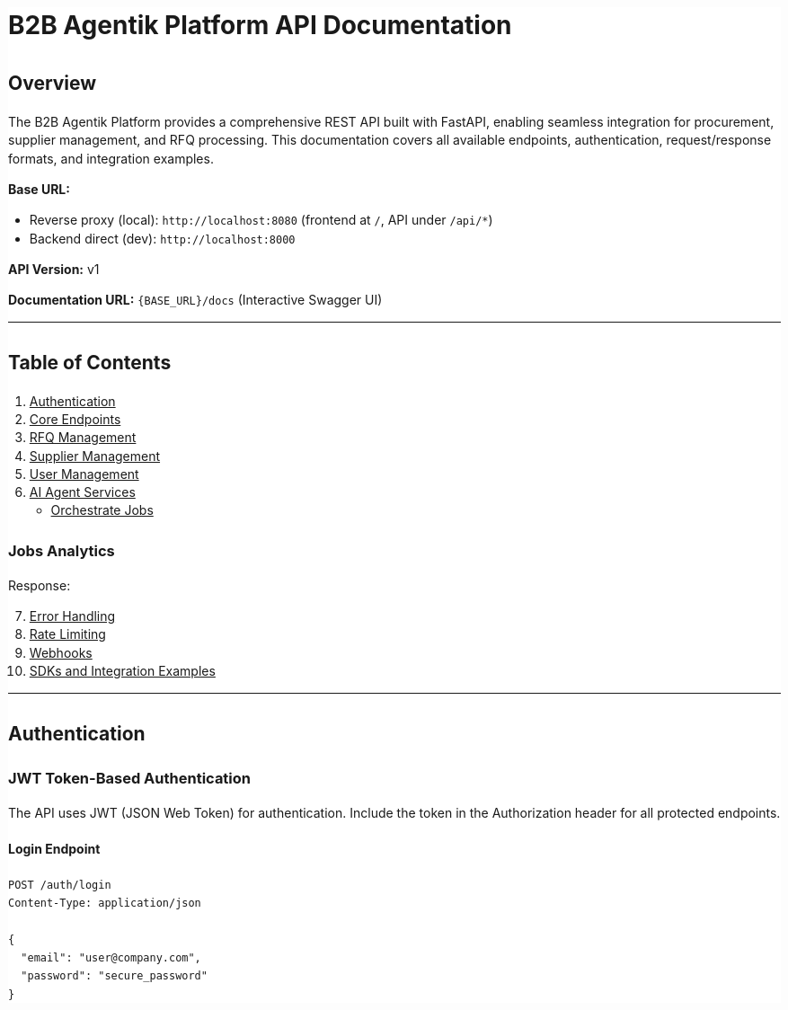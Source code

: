 # B2B Agentik Platform API Documentation

## Overview

The B2B Agentik Platform provides a comprehensive REST API built with FastAPI, enabling seamless integration for procurement, supplier management, and RFQ processing. This documentation covers all available endpoints, authentication, request/response formats, and integration examples.

**Base URL:**
- Reverse proxy (local): `http://localhost:8080` (frontend at `/`, API under `/api/*`)
- Backend direct (dev): `http://localhost:8000`

**API Version:** v1

**Documentation URL:** `{BASE_URL}/docs` (Interactive Swagger UI)

---

## Table of Contents

1. [Authentication](#authentication)
2. [Core Endpoints](#core-endpoints)
3. [RFQ Management](#rfq-management)
4. [Supplier Management](#supplier-management)
5. [User Management](#user-management)
6. [AI Agent Services](#ai-agent-services)
   - [Orchestrate Jobs](#orchestrate-jobs)

### Jobs Analytics



Response:

7. [Error Handling](#error-handling)
8. [Rate Limiting](#rate-limiting)
9. [Webhooks](#webhooks)
10. [SDKs and Integration Examples](#sdks-and-integration-examples)

---

## Authentication

### JWT Token-Based Authentication

The API uses JWT (JSON Web Token) for authentication. Include the token in the Authorization header for all protected endpoints.

#### Login Endpoint

```http
POST /auth/login
Content-Type: application/json

{
  "email": "user@company.com",
  "password": "secure_password"
}
```
